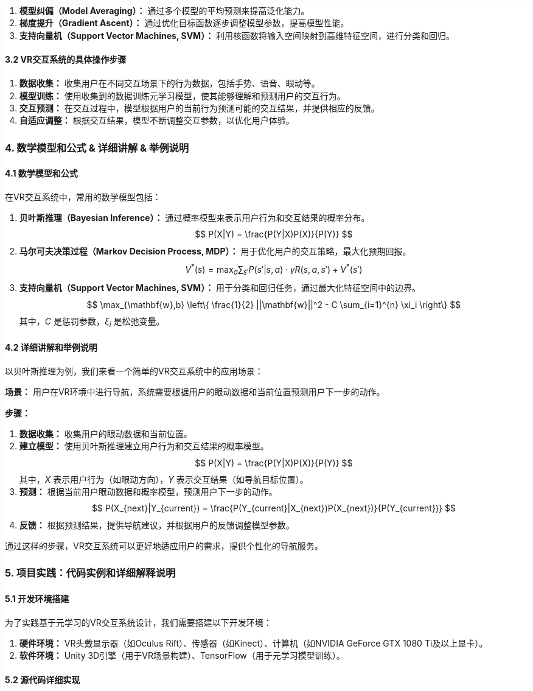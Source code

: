 1. **模型纠偏（Model Averaging）：** 通过多个模型的平均预测来提高泛化能力。
2. **梯度提升（Gradient Ascent）：** 通过优化目标函数逐步调整模型参数，提高模型性能。
3. **支持向量机（Support Vector Machines, SVM）：** 利用核函数将输入空间映射到高维特征空间，进行分类和回归。

#### 3.2 VR交互系统的具体操作步骤

1. **数据收集：** 收集用户在不同交互场景下的行为数据，包括手势、语音、眼动等。
2. **模型训练：** 使用收集到的数据训练元学习模型，使其能够理解和预测用户的交互行为。
3. **交互预测：** 在交互过程中，模型根据用户的当前行为预测可能的交互结果，并提供相应的反馈。
4. **自适应调整：** 根据交互结果，模型不断调整交互参数，以优化用户体验。

### <span id="4. 数学模型和公式 & 详细讲解 & 举例说明">4. 数学模型和公式 & 详细讲解 & 举例说明</span>

#### 4.1 数学模型和公式

在VR交互系统中，常用的数学模型包括：

1. **贝叶斯推理（Bayesian Inference）：** 通过概率模型来表示用户行为和交互结果的概率分布。
   $$ P(X|Y) = \frac{P(Y|X)P(X)}{P(Y)} $$
2. **马尔可夫决策过程（Markov Decision Process, MDP）：** 用于优化用户的交互策略，最大化预期回报。
   $$ V^*(s) = \max_{a} \sum_{s'} P(s'|s,a) \cdot \gamma R(s,a,s') + V^*(s') $$
3. **支持向量机（Support Vector Machines, SVM）：** 用于分类和回归任务，通过最大化特征空间中的边界。
   $$ \max_{\mathbf{w},b} \left\{ \frac{1}{2} ||\mathbf{w}||^2 - C \sum_{i=1}^{n} \xi_i \right\} $$
   其中，$C$ 是惩罚参数，$\xi_i$ 是松弛变量。

#### 4.2 详细讲解和举例说明

以贝叶斯推理为例，我们来看一个简单的VR交互系统中的应用场景：

**场景：** 用户在VR环境中进行导航，系统需要根据用户的眼动数据和当前位置预测用户下一步的动作。

**步骤：**
1. **数据收集：** 收集用户的眼动数据和当前位置。
2. **建立模型：** 使用贝叶斯推理建立用户行为和交互结果的概率模型。
   $$ P(X|Y) = \frac{P(Y|X)P(X)}{P(Y)} $$
   其中，$X$ 表示用户行为（如眼动方向），$Y$ 表示交互结果（如导航目标位置）。
3. **预测：** 根据当前用户眼动数据和概率模型，预测用户下一步的动作。
   $$ P(X_{next}|Y_{current}) = \frac{P(Y_{current}|X_{next})P(X_{next})}{P(Y_{current})} $$
4. **反馈：** 根据预测结果，提供导航建议，并根据用户的反馈调整模型参数。

通过这样的步骤，VR交互系统可以更好地适应用户的需求，提供个性化的导航服务。

### <span id="5. 项目实践：代码实例和详细解释说明">5. 项目实践：代码实例和详细解释说明</span>

#### 5.1 开发环境搭建

为了实践基于元学习的VR交互系统设计，我们需要搭建以下开发环境：

1. **硬件环境：** VR头戴显示器（如Oculus Rift）、传感器（如Kinect）、计算机（如NVIDIA GeForce GTX 1080 Ti及以上显卡）。
2. **软件环境：** Unity 3D引擎（用于VR场景构建）、TensorFlow（用于元学习模型训练）。

#### 5.2 源代码详细实现

